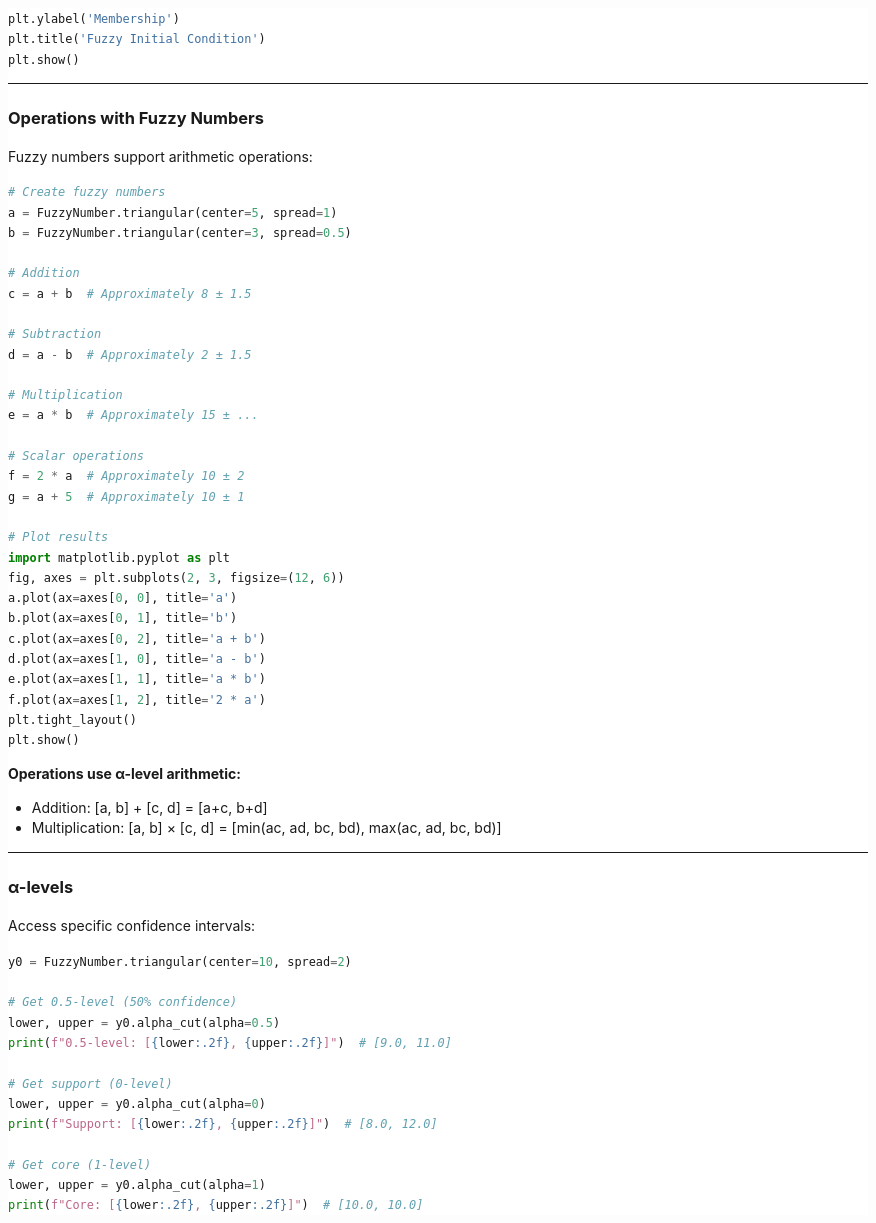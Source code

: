 ```python
plt.ylabel('Membership')
plt.title('Fuzzy Initial Condition')
plt.show()
```

---

### Operations with Fuzzy Numbers

Fuzzy numbers support arithmetic operations:

```python
# Create fuzzy numbers
a = FuzzyNumber.triangular(center=5, spread=1)
b = FuzzyNumber.triangular(center=3, spread=0.5)

# Addition
c = a + b  # Approximately 8 ± 1.5

# Subtraction
d = a - b  # Approximately 2 ± 1.5

# Multiplication
e = a * b  # Approximately 15 ± ...

# Scalar operations
f = 2 * a  # Approximately 10 ± 2
g = a + 5  # Approximately 10 ± 1

# Plot results
import matplotlib.pyplot as plt
fig, axes = plt.subplots(2, 3, figsize=(12, 6))
a.plot(ax=axes[0, 0], title='a')
b.plot(ax=axes[0, 1], title='b')
c.plot(ax=axes[0, 2], title='a + b')
d.plot(ax=axes[1, 0], title='a - b')
e.plot(ax=axes[1, 1], title='a * b')
f.plot(ax=axes[1, 2], title='2 * a')
plt.tight_layout()
plt.show()
```

**Operations use α-level arithmetic:**
- Addition: [a, b] + [c, d] = [a+c, b+d]
- Multiplication: [a, b] × [c, d] = [min(ac, ad, bc, bd), max(ac, ad, bc, bd)]

---

### α-levels

Access specific confidence intervals:

```python
y0 = FuzzyNumber.triangular(center=10, spread=2)

# Get 0.5-level (50% confidence)
lower, upper = y0.alpha_cut(alpha=0.5)
print(f"0.5-level: [{lower:.2f}, {upper:.2f}]")  # [9.0, 11.0]

# Get support (0-level)
lower, upper = y0.alpha_cut(alpha=0)
print(f"Support: [{lower:.2f}, {upper:.2f}]")  # [8.0, 12.0]

# Get core (1-level)
lower, upper = y0.alpha_cut(alpha=1)
print(f"Core: [{lower:.2f}, {upper:.2f}]")  # [10.0, 10.0]
```
